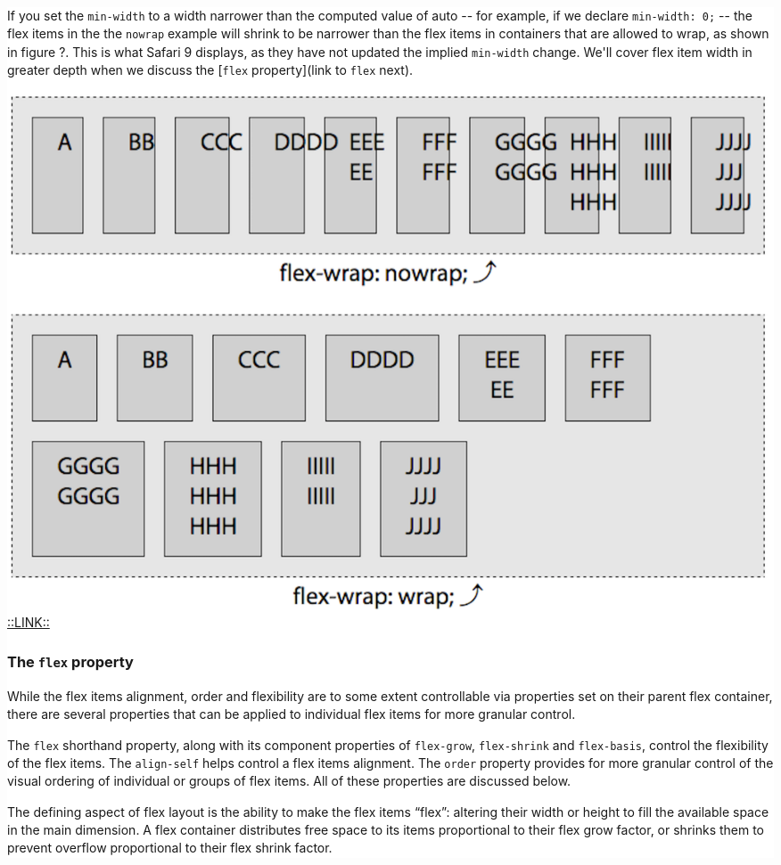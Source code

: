 If you set the `min-width` to a width narrower than the computed value of auto -- for example, if we declare `min-width: 0;` -- the flex items in the the `nowrap` example will shrink to be narrower than the flex items in containers that are allowed to wrap, as shown in figure ?. This is what Safari 9 displays, as they have not updated the implied `min-width` change. We'll cover flex item width in greater depth when we discuss the [`flex` property](link to `flex` next).

![Figure ?: The three values of `flex-wrap` property with `min-width: 0` set](img/3/01_minwidthzero.png)[::LINK::](30_flexwrap_3.html) 


### The `flex` property

While the flex items alignment, order and flexibility are to some extent controllable via properties set on their parent flex container, there are several properties that can be applied to individual flex items for more granular control. 

The `flex` shorthand property, along with its component properties of `flex-grow`, `flex-shrink` and `flex-basis`, control the flexibility of the flex items. The `align-self` helps control a flex items alignment. The `order` property provides for more granular control of the visual ordering of individual or groups of flex items. All of these properties are discussed below.

The defining aspect of flex layout is the ability to make the flex items “flex”: altering their width or height to fill the available space in the main dimension. A flex container distributes free space to its items proportional to their flex grow factor, or shrinks them to prevent overflow proportional to their flex shrink factor. 
